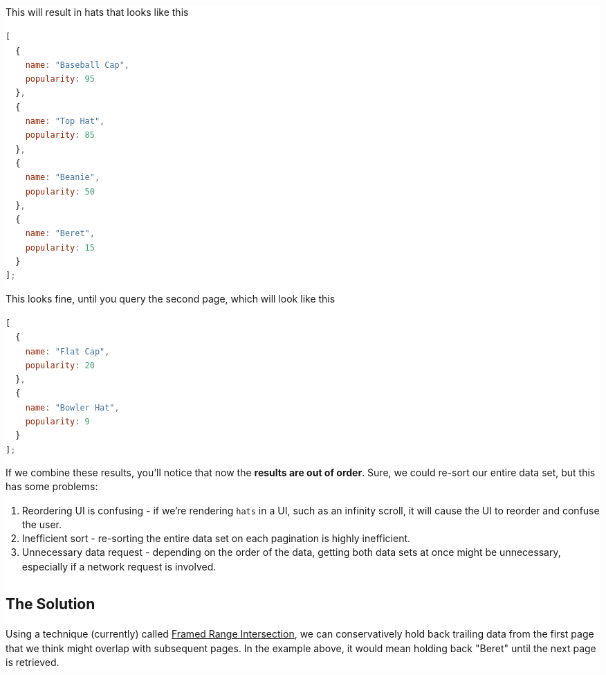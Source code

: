 This will result in hats that looks like this

```js
[
  {
    name: "Baseball Cap",
    popularity: 95
  },
  {
    name: "Top Hat",
    popularity: 85
  },
  {
    name: "Beanie",
    popularity: 50
  },
  {
    name: "Beret",
    popularity: 15
  }
];
```

This looks fine, until you query the second page, which will look like this

```js
[
  {
    name: "Flat Cap",
    popularity: 20
  },
  {
    name: "Bowler Hat",
    popularity: 9
  }
];
```

If we combine these results, you’ll notice that now the **results are out of order**. Sure, we could re-sort our entire data set, but this has some problems:

1. Reordering UI is confusing - if we’re rendering `hats` in a UI, such as an infinity scroll, it will cause the UI to reorder and confuse the user.
2. Inefficient sort - re-sorting the entire data set on each pagination is highly inefficient.
3. Unnecessary data request - depending on the order of the data, getting both data sets at once might be unnecessary, especially if a network request is involved.

## The Solution

Using a technique (currently) called [Framed Range Intersection](#framed-range-intersection), we can conservatively hold back trailing data from the first page that we think might overlap with subsequent pages. In the example above, it would mean holding back "Beret" until the next page is retrieved.
